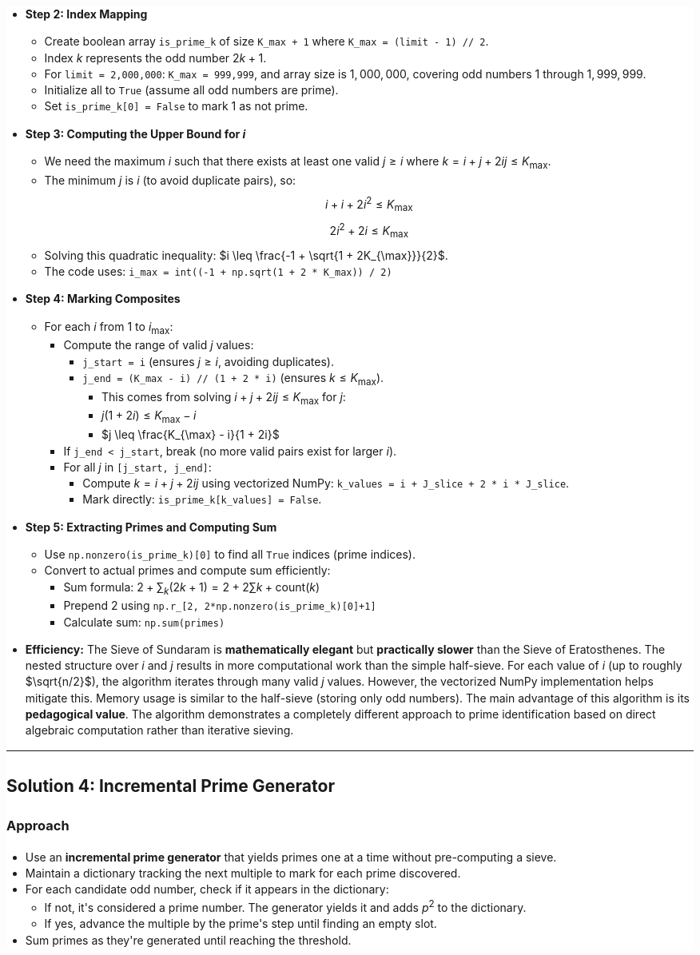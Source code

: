 - **Step 2: Index Mapping**
  - Create boolean array `is_prime_k` of size `K_max + 1` where `K_max = (limit - 1) // 2`.
  - Index $k$ represents the odd number $2k + 1$.
  - For `limit = 2,000,000`: `K_max = 999,999`, and array size is $1,000,000$, covering odd numbers $1$ through $1,999,999$.
  - Initialize all to `True` (assume all odd numbers are prime).
  - Set `is_prime_k[0] = False` to mark $1$ as not prime.

- **Step 3: Computing the Upper Bound for $i$**
  - We need the maximum $i$ such that there exists at least one valid $j \geq i$ where $k = i + j + 2ij \leq K_{\max}$.
  - The minimum $j$ is $i$ (to avoid duplicate pairs), so:
    $$i + i + 2i^2 \leq K_{\max}$$
    $$2i^2 + 2i \leq K_{\max}$$
  - Solving this quadratic inequality: $i \leq \frac{-1 + \sqrt{1 + 2K_{\max}}}{2}$.
  - The code uses: `i_max = int((-1 + np.sqrt(1 + 2 * K_max)) / 2)`

- **Step 4: Marking Composites**
  - For each $i$ from $1$ to $i_{\max}$:
    - Compute the range of valid $j$ values:
      - `j_start = i` (ensures $j \geq i$, avoiding duplicates).
      - `j_end = (K_max - i) // (1 + 2 * i)` (ensures $k \leq K_{\max}$).
        - This comes from solving $i + j + 2ij \leq K_{\max}$ for $j$:
        - $j(1 + 2i) \leq K_{\max} - i$
        - $j \leq \frac{K_{\max} - i}{1 + 2i}$
    - If `j_end < j_start`, break (no more valid pairs exist for larger $i$).
    - For all $j$ in `[j_start, j_end]`:
      - Compute $k = i + j + 2ij$ using vectorized NumPy: `k_values = i + J_slice + 2 * i * J_slice`.
      - Mark directly: `is_prime_k[k_values] = False`.

- **Step 5: Extracting Primes and Computing Sum**
  - Use `np.nonzero(is_prime_k)[0]` to find all `True` indices (prime indices).
  - Convert to actual primes and compute sum efficiently:
    - Sum formula: $2 + \sum_{k} (2k + 1) = 2 + 2\sum k + \text{count}(k)$
    - Prepend $2$ using `np.r_[2, 2*np.nonzero(is_prime_k)[0]+1]`
    - Calculate sum: `np.sum(primes)`

- **Efficiency:** The Sieve of Sundaram is **mathematically elegant** but **practically slower** than the Sieve of Eratosthenes. The nested structure over $i$ and $j$ results in more computational work than the simple half-sieve. For each value of $i$ (up to roughly $\sqrt{n/2}$), the algorithm iterates through many valid $j$ values. However, the vectorized NumPy implementation helps mitigate this. Memory usage is similar to the half-sieve (storing only odd numbers). The main advantage of this algorithm is its **pedagogical value**. The algorithm demonstrates a completely different approach to prime identification based on direct algebraic computation rather than iterative sieving.

---

## Solution 4: Incremental Prime Generator

### Approach

- Use an **incremental prime generator** that yields primes one at a time without pre-computing a sieve.
- Maintain a dictionary tracking the next multiple to mark for each prime discovered.
- For each candidate odd number, check if it appears in the dictionary:
  - If not, it's considered a prime number. The generator yields it and adds $p^2$ to the dictionary.
  - If yes, advance the multiple by the prime's step until finding an empty slot.
- Sum primes as they're generated until reaching the threshold.
